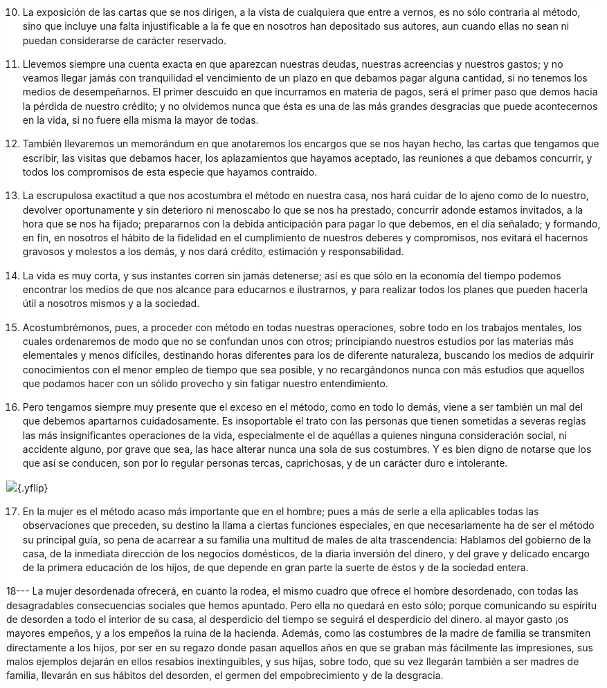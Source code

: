 10.   La exposición de las cartas que se nos dirigen, a la vista de cualquiera que entre a vernos, es no sólo contraria al método, sino que incluye una falta injustificable a la fe que en nosotros han depositado sus autores, aun cuando ellas no sean ni puedan considerarse de carácter reservado.

11.   Llevemos siempre una cuenta exacta en que aparezcan nuestras deudas, nuestras acreencias y nuestros gastos; y no veamos llegar jamás con tranquilidad el vencimiento de un plazo en que debamos pagar alguna cantidad, si no tenemos los medios de desempeñarnos. El primer descuido en que incurramos en materia de pagos, será el primer paso que demos hacia la pérdida de nuestro crédito; y no olvidemos nunca que ésta es una de las más grandes desgracias que puede acontecernos en la vida, si no fuere ella misma la mayor de todas.

12.   También llevaremos un memorándum en que anotaremos los encargos que se nos hayan hecho, las cartas que tengamos que escribir, las visitas que debamos hacer, los aplazamientos que hayamos aceptado, las reuniones a que debamos concurrir, y todos los compromisos de esta especie que hayamos contraído.

13.   La escrupulosa exactitud a que nos acostumbra el método en nuestra casa, nos hará cuidar de lo ajeno como de lo nuestro, devolver oportunamente y sin deterioro ni menoscabo lo que se nos ha prestado, concurrir adonde estamos invitados, a la hora que se nos ha fijado; prepararnos con la debida anticipación para pagar lo que debemos, en el día señalado; y formando, en fin, en nosotros el hábito de la fidelidad en el cumplimiento de nuestros deberes y compromisos, nos evitará el hacernos gravosos y molestos a los demás, y nos dará crédito, estimación y responsabilidad.

14.   La vida es muy corta, y sus instantes corren sin jamás detenerse; así es que sólo en la economía del tiempo podemos encontrar los medios de que nos alcance para educarnos e ilustrarnos, y para realizar todos los planes que pueden hacerla útil a nosotros mismos y a la sociedad.

15.   Acostumbrémonos, pues, a proceder con método en todas nuestras operaciones, sobre todo en los trabajos mentales, los cuales ordenaremos de modo que no se confundan unos con otros; principiando nuestros estudios por las materias más elementales y menos difíciles, destinando horas diferentes para los de diferente naturaleza, buscando los medios de adquirir conocimientos con el menor empleo de tiempo que sea posible, y no recargándonos nunca con más estudios que aquellos que podamos hacer con un sólido provecho y sin fatigar nuestro entendimiento.

16.   Pero tengamos siempre muy presente que el exceso en el método, como en todo lo demás, viene a ser también un mal del que debemos apartarnos cuidadosamente. Es insoportable el trato con las personas que tienen sometidas a severas reglas las más insignificantes operaciones de la vida, especialmente el de aquéllas a quienes ninguna consideración social, ni accidente alguno, por grave que sea, las hace alterar nunca una sola de sus costumbres. Y es bien digno de notarse que los que así
se conducen, son por lo regular personas tercas, caprichosas, y de un carácter duro e intolerante. 

![](index-69_1.png){.yflip}

17.   En la mujer es el método acaso más importante que en el hombre; pues a más de serle a ella aplicables todas las observaciones que preceden, su destino la llama a ciertas funciones especiales, en que necesariamente ha de ser el método su principal guía, so pena de acarrear a su familia una multitud de males de alta trascendencia: Hablamos del gobierno de la casa, de la inmediata dirección de los negocios domésticos, de la diaria inversión del dinero, y del grave y delicado encargo de la primera educación de los hijos, de que depende en gran parte la suerte de éstos y de la sociedad entera.

18--- La mujer desordenada ofrecerá, en cuanto la rodea, el mismo cuadro que ofrece el hombre desordenado, con todas las desagradables consecuencias sociales que hemos apuntado. Pero ella no quedará en esto sólo; porque comunicando su espíritu de desorden a todo el interior de su casa, al desperdicio del tiempo se seguirá el desperdicio del dinero.
al mayor gasto ¡os mayores empeños, y a los empeños la ruina de la hacienda. Además, como las costumbres de la madre de familia se transmiten directamente a los hijos, por ser en su regazo donde pasan aquellos años en que se graban más fácilmente las impresiones, sus malos ejemplos dejarán en ellos resabios inextinguibles, y sus hijas, sobre todo, que su vez llegarán también a ser madres de familia, llevarán en sus hábitos del desorden, el germen del empobrecimiento y de la desgracia.  

